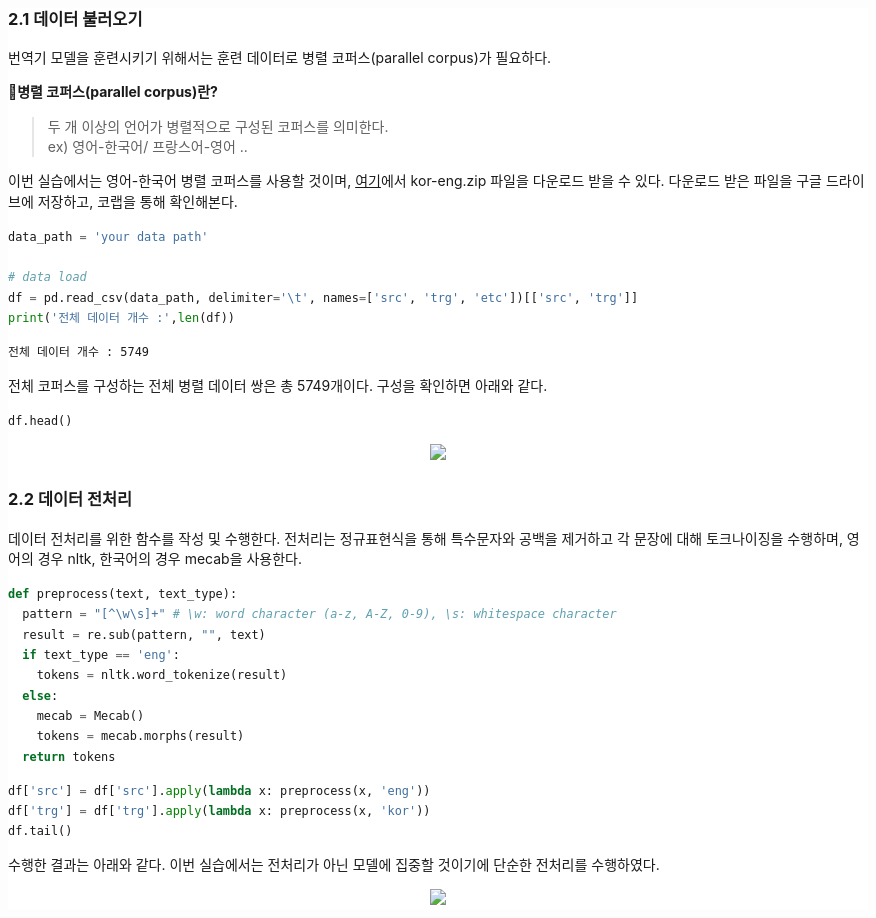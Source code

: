 ### 2.1 데이터 불러오기

번역기 모델을 훈련시키기 위해서는 훈련 데이터로 병렬 코퍼스(parallel corpus)가 필요하다.

📍**병렬 코퍼스(parallel corpus)란?**

> 두 개 이상의 언어가 병렬적으로 구성된 코퍼스를 의미한다.<br>ex) 영어-한국어/ 프랑스어-영어 ..

이번 실습에서는 영어-한국어 병렬 코퍼스를 사용할 것이며, [여기](http://www.manythings.org/anki)에서 kor-eng.zip 파일을 다운로드 받을 수 있다. 다운로드 받은 파일을 구글 드라이브에 저장하고, 코랩을 통해 확인해본다.

````python
data_path = 'your data path'

# data load
df = pd.read_csv(data_path, delimiter='\t', names=['src', 'trg', 'etc'])[['src', 'trg']]
print('전체 데이터 개수 :',len(df))
````

````
전체 데이터 개수 : 5749
````

전체 코퍼스를 구성하는 전체 병렬 데이터 쌍은 총 5749개이다. 구성을 확인하면 아래와 같다.

````
df.head()
````

<p align="center"><img src="https://github.com/sigirace/page-images/blob/main/nlp/seq2seq/seq_imp1.png?raw=true" width="150"></p>

### 2.2 데이터 전처리

데이터 전처리를 위한 함수를 작성 및 수행한다. 전처리는 정규표현식을 통해 특수문자와 공백을 제거하고 각 문장에 대해 토크나이징을 수행하며, 영어의 경우 nltk, 한국어의 경우 mecab을 사용한다.

````python
def preprocess(text, text_type):
  pattern = "[^\w\s]+" # \w: word character (a-z, A-Z, 0-9), \s: whitespace character
  result = re.sub(pattern, "", text)
  if text_type == 'eng':
    tokens = nltk.word_tokenize(result)
  else:
    mecab = Mecab()
    tokens = mecab.morphs(result)
  return tokens
````

````python
df['src'] = df['src'].apply(lambda x: preprocess(x, 'eng'))
df['trg'] = df['trg'].apply(lambda x: preprocess(x, 'kor'))
df.tail()
````

수행한 결과는 아래와 같다. 이번 실습에서는 전처리가 아닌 모델에 집중할 것이기에 단순한 전처리를 수행하였다.

<p align="center"><img src="https://github.com/sigirace/page-images/blob/main/nlp/seq2seq/seq_imp2.png?raw=true" width="700"></p>
